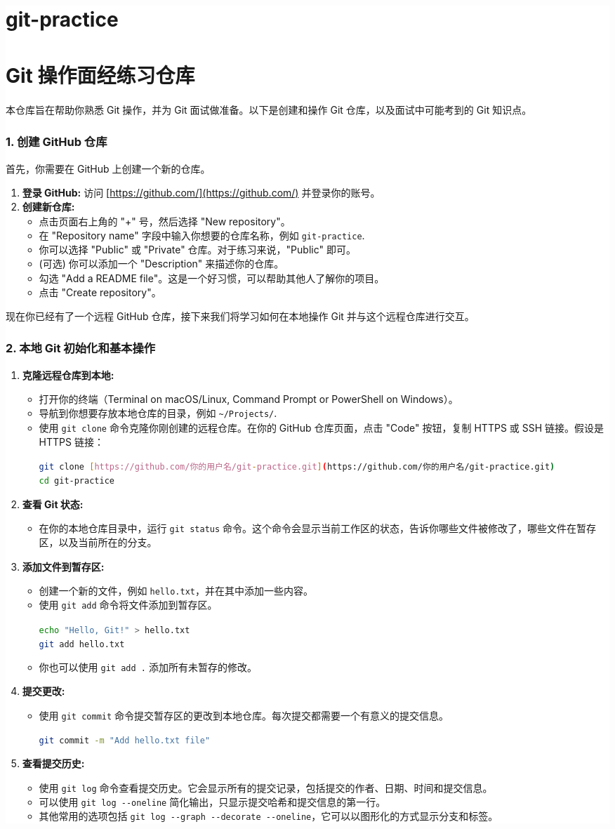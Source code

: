 # git-practice

# Git 操作面经练习仓库

本仓库旨在帮助你熟悉 Git 操作，并为 Git 面试做准备。以下是创建和操作 Git 仓库，以及面试中可能考到的 Git 知识点。

### 1. 创建 GitHub 仓库

首先，你需要在 GitHub 上创建一个新的仓库。

1.  **登录 GitHub:** 访问 [https://github.com/](https://github.com/) 并登录你的账号。
2.  **创建新仓库:**
    * 点击页面右上角的 "+" 号，然后选择 "New repository"。
    * 在 "Repository name" 字段中输入你想要的仓库名称，例如 `git-practice`.
    * 你可以选择 "Public" 或 "Private" 仓库。对于练习来说，"Public" 即可。
    * (可选) 你可以添加一个 "Description" 来描述你的仓库。
    * 勾选 "Add a README file"。这是一个好习惯，可以帮助其他人了解你的项目。
    * 点击 "Create repository"。

现在你已经有了一个远程 GitHub 仓库，接下来我们将学习如何在本地操作 Git 并与这个远程仓库进行交互。

### 2. 本地 Git 初始化和基本操作

1.  **克隆远程仓库到本地:**
    * 打开你的终端（Terminal on macOS/Linux, Command Prompt or PowerShell on Windows）。
    * 导航到你想要存放本地仓库的目录，例如 `~/Projects/`.
    * 使用 `git clone` 命令克隆你刚创建的远程仓库。在你的 GitHub 仓库页面，点击 "Code" 按钮，复制 HTTPS 或 SSH 链接。假设是 HTTPS 链接：
        ```bash
        git clone [https://github.com/你的用户名/git-practice.git](https://github.com/你的用户名/git-practice.git)
        cd git-practice
        ```

2.  **查看 Git 状态:**
    * 在你的本地仓库目录中，运行 `git status` 命令。这个命令会显示当前工作区的状态，告诉你哪些文件被修改了，哪些文件在暂存区，以及当前所在的分支。

3.  **添加文件到暂存区:**
    * 创建一个新的文件，例如 `hello.txt`，并在其中添加一些内容。
    * 使用 `git add` 命令将文件添加到暂存区。
        ```bash
        echo "Hello, Git!" > hello.txt
        git add hello.txt
        ```
    * 你也可以使用 `git add .` 添加所有未暂存的修改。

4.  **提交更改:**
    * 使用 `git commit` 命令提交暂存区的更改到本地仓库。每次提交都需要一个有意义的提交信息。
        ```bash
        git commit -m "Add hello.txt file"
        ```

5.  **查看提交历史:**
    * 使用 `git log` 命令查看提交历史。它会显示所有的提交记录，包括提交的作者、日期、时间和提交信息。
    * 可以使用 `git log --oneline` 简化输出，只显示提交哈希和提交信息的第一行。
    * 其他常用的选项包括 `git log --graph --decorate --oneline`，它可以以图形化的方式显示分支和标签。
